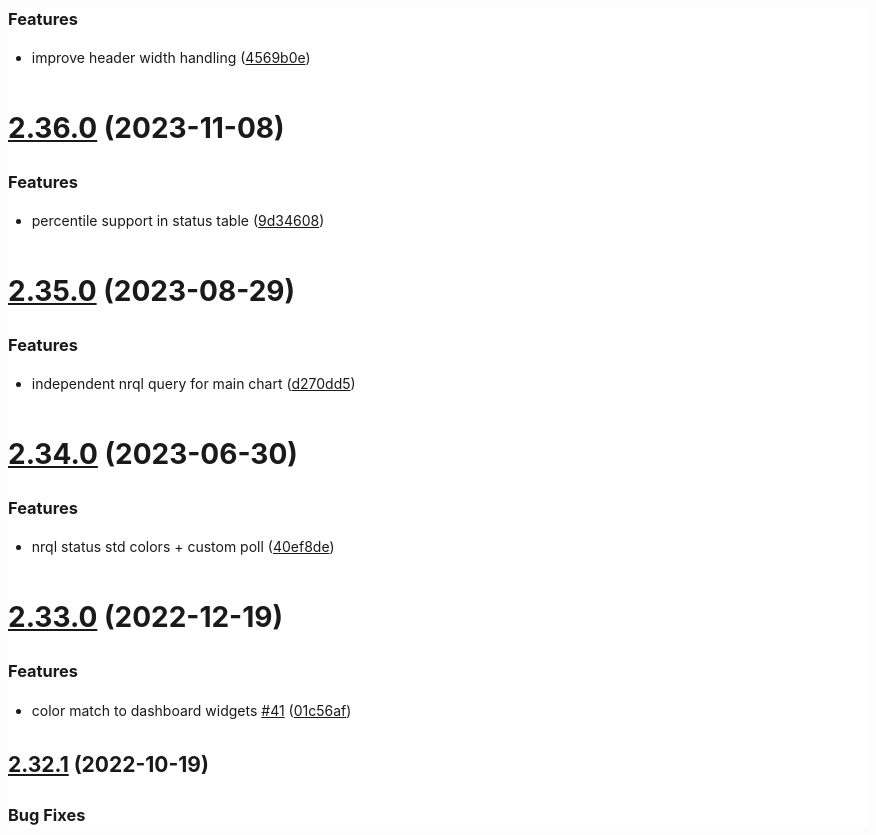 
### Features

* improve header width handling ([4569b0e](https://github.com/newrelic/nr1-status-widgets/commit/4569b0e12daa2676e13dac932f74b2f3636ab0f0))

# [2.36.0](https://github.com/newrelic/nr1-status-widgets/compare/v2.35.0...v2.36.0) (2023-11-08)


### Features

* percentile support in status table ([9d34608](https://github.com/newrelic/nr1-status-widgets/commit/9d34608b86c15ae8fa555562eabdc85abf0b20ae))

# [2.35.0](https://github.com/newrelic/nr1-status-widgets/compare/v2.34.0...v2.35.0) (2023-08-29)


### Features

* independent nrql query for main chart ([d270dd5](https://github.com/newrelic/nr1-status-widgets/commit/d270dd5b0559672ef1b436a9fd449c28e2580205))

# [2.34.0](https://github.com/newrelic/nr1-status-widgets/compare/v2.33.0...v2.34.0) (2023-06-30)


### Features

* nrql status std colors + custom poll ([40ef8de](https://github.com/newrelic/nr1-status-widgets/commit/40ef8ded0120d260b1191ce2115be0d08bfca3c9))

# [2.33.0](https://github.com/newrelic/nr1-status-widgets/compare/v2.32.1...v2.33.0) (2022-12-19)


### Features

* color match to dashboard widgets [#41](https://github.com/newrelic/nr1-status-widgets/issues/41) ([01c56af](https://github.com/newrelic/nr1-status-widgets/commit/01c56af665a34cba8bd11dc0589e5943d3b784b2))

## [2.32.1](https://github.com/newrelic/nr1-status-widgets/compare/v2.32.0...v2.32.1) (2022-10-19)


### Bug Fixes

